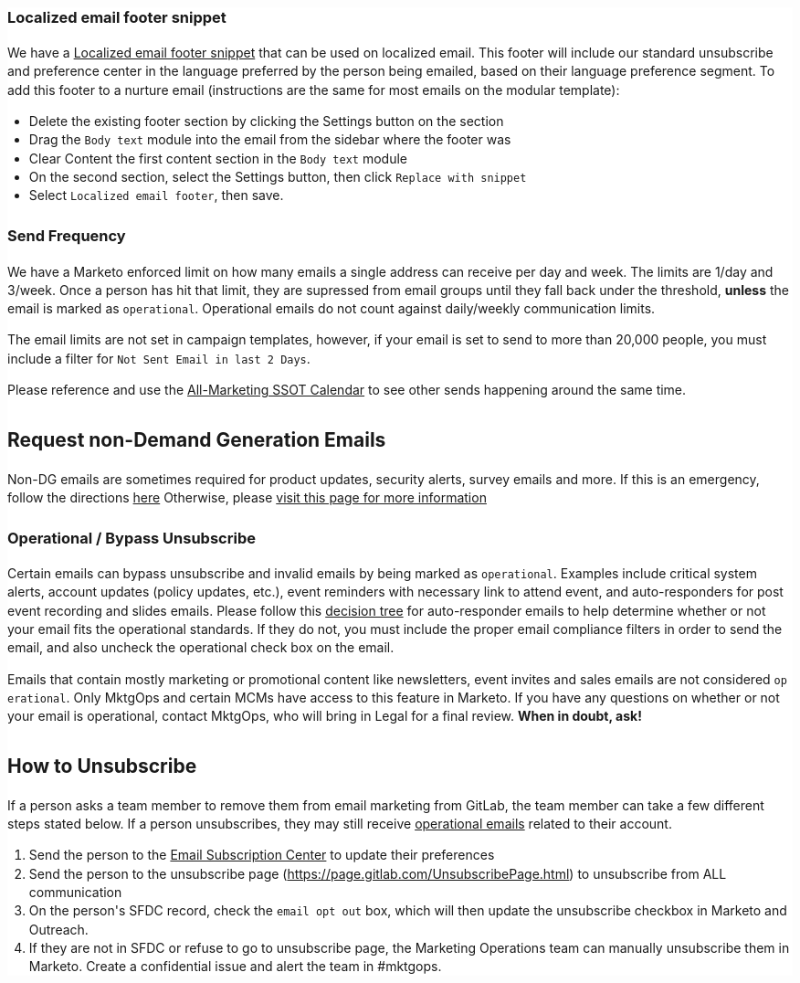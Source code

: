### Localized email footer snippet
We have a [Localized email footer snippet](https://engage-ab.marketo.com/?munchkinId=194-VVC-221#/classic/SN15Z1B2ZN16) that can be used on localized email. This footer will include our standard unsubscribe and preference center in the language preferred by the person being emailed, based on their language preference segment. To add this footer to a nurture email (instructions are the same for most emails on the modular template):
- Delete the existing footer section by clicking the Settings button on the section
- Drag the `Body text` module into the email from the sidebar where the footer was
- Clear Content the first content section in the `Body text` module
- On the second section, select the Settings button, then click `Replace with snippet`
- Select `Localized email footer`, then save.

### Send Frequency

We have a Marketo enforced limit on how many emails a single address can receive per day and week. The limits are 1/day and 3/week. Once a person has hit that limit, they are supressed from email groups until they fall back under the threshold, **unless** the email is marked as `operational`. Operational emails do not count against daily/weekly communication limits.

The email limits are not set in campaign templates, however, if your email is set to send to more than 20,000 people, you must include a filter for `Not Sent Email in last 2 Days`.

Please reference and use the [All-Marketing SSOT Calendar](/handbook/marketing/#marketing-calendar-inputs) to see other sends happening around the same time.

## Request non-Demand Generation Emails
Non-DG emails are sometimes required for product updates, security alerts, survey emails and more. If this is an emergency, follow the directions [here](/handbook/marketing/emergency-response/#marketing-emergency-response) Otherwise, please [visit this page for more information](/handbook/marketing/marketing-operations/email-management/operational-email-sends/)




### Operational / Bypass Unsubscribe
Certain emails can bypass unsubscribe and invalid emails by being marked as `operational`. Examples include critical system alerts, account updates (policy updates, etc.), event reminders with necessary link to attend event, and auto-responders for post event recording and slides emails. Please follow this [decision tree](https://app.mural.co/t/gitlab2474/m/gitlab2474/1609875791482/41f0f728c4353fce6b50338f7ca7cc032acf1f11) for auto-responder emails to help determine whether or not your email fits the operational standards. If they do not, you must include the proper email compliance filters in order to send the email, and also uncheck the operational check box on the email. 

Emails that contain mostly marketing or promotional content like newsletters, event invites and sales emails are not considered `operational`. Only MktgOps and certain MCMs have access to this feature in Marketo. If you have any questions on whether or not your email is operational, contact MktgOps, who will bring in Legal for a final review. **When in doubt, ask!**




## How to Unsubscribe
If a person asks a team member to remove them from email marketing from GitLab, the team member can take a few different steps stated below. If a person unsubscribes, they may still receive [operational emails](/handbook/marketing/marketing-operations/email-management/#operational--bypass-unsubscribe) related to their account.
1. Send the person to the [Email Subscription Center](https://about.gitlab.com/company/preference-center/index.html) to update their preferences
1. Send the person to the unsubscribe page (https://page.gitlab.com/UnsubscribePage.html) to unsubscribe from ALL communication
1. On the person's SFDC record, check the `email opt out` box, which will then update the unsubscribe checkbox in Marketo and Outreach.
1. If they are not in SFDC or refuse to go to unsubscribe page, the Marketing Operations team can manually unsubscribe them in Marketo. Create a confidential issue and alert the team in #mktgops.
